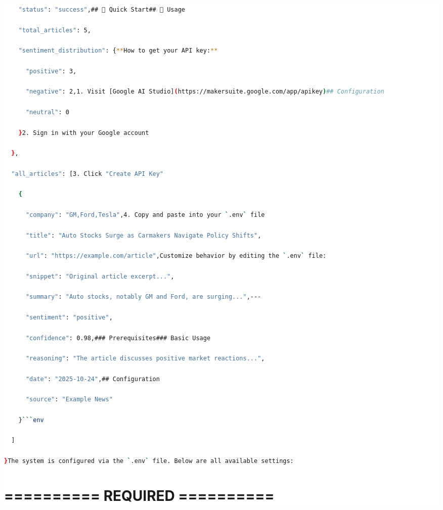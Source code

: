 ```bash
    "status": "success",## 🚀 Quick Start## 🎯 Usage

    "total_articles": 5,

    "sentiment_distribution": {**How to get your API key:**

      "positive": 3,

      "negative": 2,1. Visit [Google AI Studio](https://makersuite.google.com/app/apikey)## Configuration

      "neutral": 0

    }2. Sign in with your Google account

  },

  "all_articles": [3. Click "Create API Key"

    {

      "company": "GM,Ford,Tesla",4. Copy and paste into your `.env` file

      "title": "Auto Stocks Surge as Carmakers Navigate Policy Shifts",

      "url": "https://example.com/article",Customize behavior by editing the `.env` file:

      "snippet": "Original article excerpt...",

      "summary": "Auto stocks, notably GM and Ford, are surging...",---

      "sentiment": "positive",

      "confidence": 0.98,### Prerequisites### Basic Usage

      "reasoning": "The article discusses positive market reactions...",

      "date": "2025-10-24",## Configuration

      "source": "Example News"

    }```env

  ]

}The system is configured via the `.env` file. Below are all available settings:

```

# ========== REQUIRED ==========
